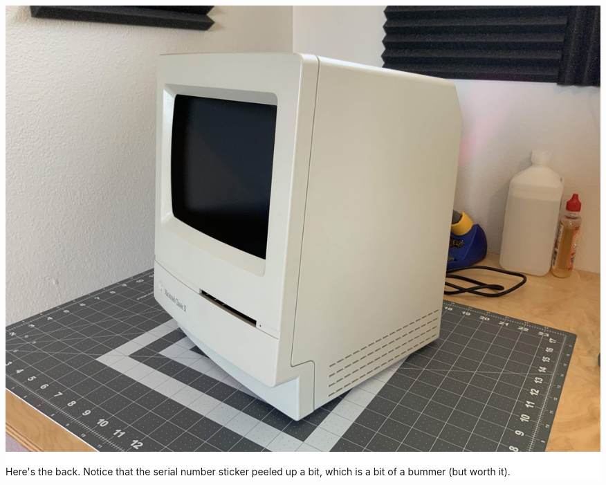 ![](assets/mac-classic-ii-restoration/54-retrobrite-front.jpg)

Here's the back. Notice that the serial number sticker peeled up a bit, which is a bit of a bummer (but worth it).
